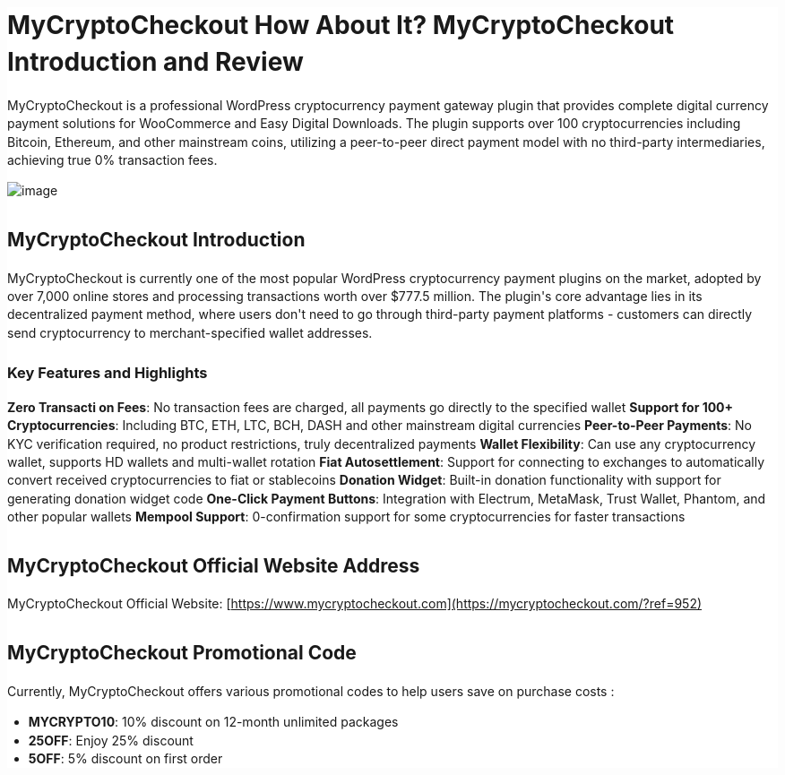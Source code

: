 # MyCryptoCheckout How About It? MyCryptoCheckout Introduction and Review

MyCryptoCheckout is a professional WordPress cryptocurrency payment gateway plugin that provides complete digital currency payment solutions for WooCommerce and Easy Digital Downloads. The plugin supports over 100 cryptocurrencies including Bitcoin, Ethereum, and other mainstream coins, utilizing a peer-to-peer direct payment model with no third-party intermediaries, achieving true 0% transaction fees.

<img width="2553" height="1383" alt="image" src="https://github.com/user-attachments/assets/d281074b-98db-4139-96ac-9703fd962a4a" />

## MyCryptoCheckout Introduction

MyCryptoCheckout is currently one of the most popular WordPress cryptocurrency payment plugins on the market, adopted by over 7,000 online stores and processing transactions worth over $777.5 million. The plugin's core advantage lies in its decentralized payment method, where users don't need to go through third-party payment platforms - customers can directly send cryptocurrency to merchant-specified wallet addresses.

### Key Features and Highlights

**Zero Transacti
on Fees**: No transaction fees are charged, all payments go directly to the specified wallet
**Support for 100+ Cryptocurrencies**: Including BTC, ETH, LTC, BCH, DASH and other mainstream digital currencies
**Peer-to-Peer Payments**: No KYC verification required, no product restrictions, truly decentralized payments
**Wallet Flexibility**: Can use any cryptocurrency wallet, supports HD wallets and multi-wallet rotation
**Fiat Autosettlement**: Support for connecting to exchanges to automatically convert received cryptocurrencies to fiat or stablecoins
**Donation Widget**: Built-in donation functionality with support for generating donation widget code
**One-Click Payment Buttons**: Integration with Electrum, MetaMask, Trust Wallet, Phantom, and other popular wallets
**Mempool Support**: 0-confirmation support for some cryptocurrencies for faster transactions

## MyCryptoCheckout Official Website Address

MyCryptoCheckout Official Website: [https://www.mycryptocheckout.com](https://mycryptocheckout.com/?ref=952)

## MyCryptoCheckout Promotional Code

Currently, MyCryptoCheckout offers various promotional codes to help users save on purchase costs :

- **MYCRYPTO10**: 10% discount on 12-month unlimited packages
- **25OFF**: Enjoy 25% discount
- **5OFF**: 5% discount on first order

